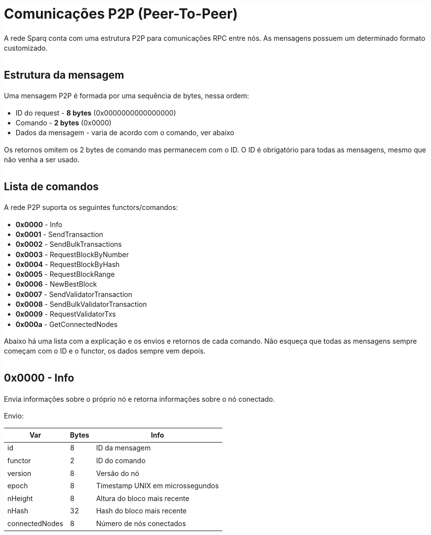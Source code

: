 # Comunicações P2P (Peer-To-Peer)

A rede Sparq conta com uma estrutura P2P para comunicações RPC entre nós. As mensagens possuem um determinado formato customizado.

## Estrutura da mensagem

Uma mensagem P2P é formada por uma sequência de bytes, nessa ordem:

* ID do request - **8 bytes** (0x0000000000000000)
* Comando - **2 bytes** (0x0000)
* Dados da mensagem - varia de acordo com o comando, ver abaixo

Os retornos omitem os 2 bytes de comando mas permanecem com o ID. O ID é obrigatório para todas as mensagens, mesmo que não venha a ser usado.

## Lista de comandos

A rede P2P suporta os seguintes functors/comandos:

* **0x0000** - Info
* **0x0001** - SendTransaction
* **0x0002** - SendBulkTransactions
* **0x0003** - RequestBlockByNumber
* **0x0004** - RequestBlockByHash
* **0x0005** - RequestBlockRange
* **0x0006** - NewBestBlock
* **0x0007** - SendValidatorTransaction
* **0x0008** - SendBulkValidatorTransaction
* **0x0009** - RequestValidatorTxs
* **0x000a** - GetConnectedNodes

Abaixo há uma lista com a explicação e os envios e retornos de cada comando. Não esqueça que todas as mensagens sempre começam com o ID e o functor, os dados sempre vem depois.

## 0x0000 - Info

Envia informações sobre o próprio nó e retorna informações sobre o nó conectado.

Envio:

| Var | Bytes | Info |
| --- | ---- | ---- |
| id | 8 | ID da mensagem |
| functor | 2 | ID do comando |
| version | 8 | Versão do nó |
| epoch | 8 | Timestamp UNIX em microssegundos |
| nHeight | 8 | Altura do bloco mais recente |
| nHash | 32 | Hash do bloco mais recente |
| connectedNodes | 8 | Número de nós conectados |
